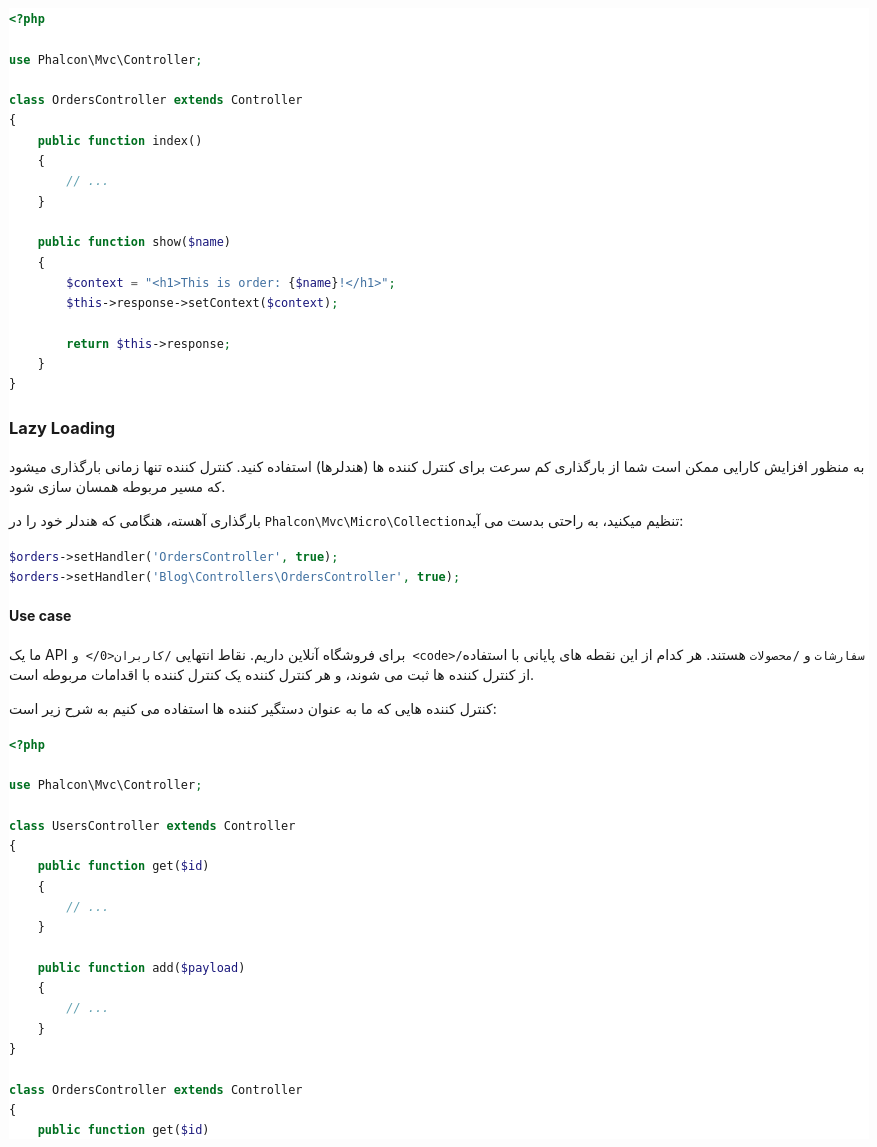 ```php
<?php

use Phalcon\Mvc\Controller;

class OrdersController extends Controller
{
    public function index()
    {
        // ...
    }

    public function show($name)
    {
        $context = "<h1>This is order: {$name}!</h1>";
        $this->response->setContext($context);

        return $this->response;
    }
}
```

<a name='routing-handlers-controllers-lazy-loading'></a>

### Lazy Loading

به منظور افزایش کارایی ممکن است شما از بارگذاری کم سرعت برای کنترل کننده ها (هندلرها) استفاده کنید. کنترل کننده تنها زمانی بارگذاری میشود که مسیر مربوطه همسان سازی شود.

بارگذاری آهسته، هنگامی که هندلر خود را در `Phalcon\Mvc\Micro\Collection`تنظیم میکنید، به راحتی بدست می آید:

```php
$orders->setHandler('OrdersController', true);
$orders->setHandler('Blog\Controllers\OrdersController', true);
```

<a name='routing-handlers-controllers-lazy-loading-use-case'></a>

#### Use case

ما یک API برای فروشگاه آنلاین داریم. نقاط انتهایی `/کاربران<0/> و <code>/سفارشات` و `/محصولات` هستند. هر کدام از این نقطه های پایانی با استفاده از کنترل کننده ها ثبت می شوند، و هر کنترل کننده یک کنترل کننده با اقدامات مربوطه است.

کنترل کننده هایی که ما به عنوان دستگیر کننده ها استفاده می کنیم به شرح زیر است:

```php
<?php

use Phalcon\Mvc\Controller;

class UsersController extends Controller
{
    public function get($id)
    {
        // ...
    }

    public function add($payload)
    {
        // ...
    }
}

class OrdersController extends Controller
{
    public function get($id)
```